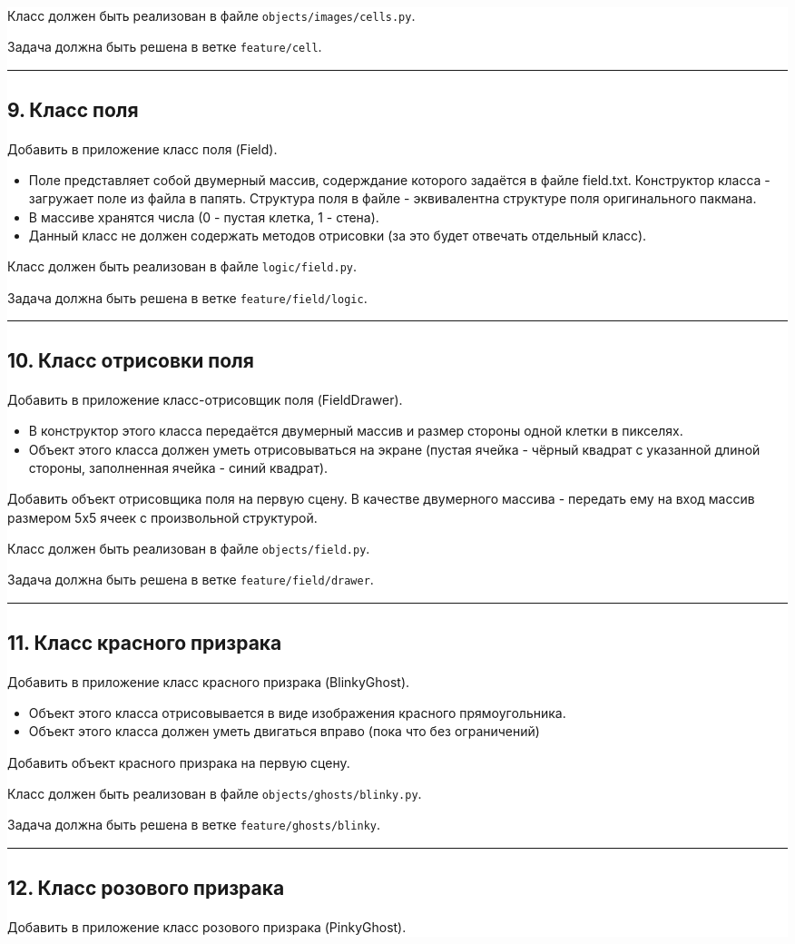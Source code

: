 Класс должен быть реализован в файле `objects/images/cells.py`.

Задача должна быть решена в ветке `feature/cell`.

---

## 9. Класс поля

Добавить в приложение класс поля (Field).

- Поле представляет собой двумерный массив, содерждание которого задаётся в файле field.txt. Конструктор класса - загружает поле из файла в папять. Структура поля в файле - эквивалентна структуре поля оригинального пакмана.
- В массиве хранятся числа (0 - пустая клетка, 1 - стена).
- Данный класс не должен содержать методов отрисовки (за это будет отвечать отдельный класс).

Класс должен быть реализован в файле `logic/field.py`.

Задача должна быть решена в ветке `feature/field/logic`.

---

## 10. Класс отрисовки поля

Добавить в приложение класс-отрисовщик поля (FieldDrawer).

- В конструктор этого класса передаётся двумерный массив и размер стороны одной клетки в пикселях.
- Объект этого класса должен уметь отрисовываться на экране (пустая ячейка - чёрный квадрат с указанной длиной стороны, заполненная ячейка - синий квадрат).

Добавить объект отрисовщика поля на первую сцену. В качестве двумерного массива - передать ему на вход массив размером 5х5 ячеек с произвольной структурой.

Класс должен быть реализован в файле `objects/field.py`.

Задача должна быть решена в ветке `feature/field/drawer`.

---

## 11. Класс красного призрака

Добавить в приложение класс красного призрака (BlinkyGhost).

- Объект этого класса отрисовывается в виде изображения красного прямоугольника.
- Объект этого класса должен уметь двигаться вправо (пока что без ограничений)

Добавить объект красного призрака на первую сцену.

Класс должен быть реализован в файле `objects/ghosts/blinky.py`.

Задача должна быть решена в ветке `feature/ghosts/blinky`.

---

## 12. Класс розового призрака

Добавить в приложение класс розового призрака (PinkyGhost).
